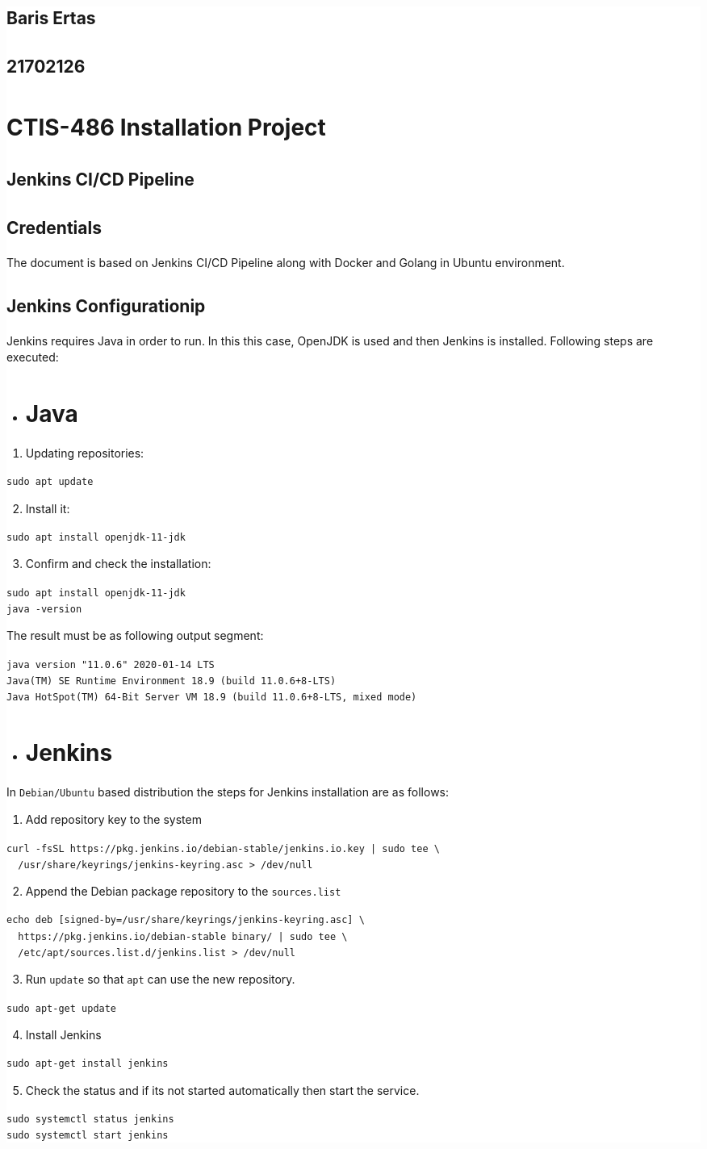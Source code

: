 ## Baris Ertas
## 21702126


#   CTIS-486 Installation Project
##   Jenkins CI/CD Pipeline

## Credentials

The document is based on Jenkins CI/CD Pipeline along with Docker and Golang in Ubuntu environment.

## Jenkins Configurationip 

Jenkins requires Java in order to run. In this this case, OpenJDK is used and then Jenkins is installed. Following steps are executed:

*  # Java

1. Updating repositories:
```
sudo apt update
```
2. Install it:
```
sudo apt install openjdk-11-jdk
```
3. Confirm and check the installation:
```
sudo apt install openjdk-11-jdk
java -version
```
The result must be as following output segment:
```
java version "11.0.6" 2020-01-14 LTS
Java(TM) SE Runtime Environment 18.9 (build 11.0.6+8-LTS)
Java HotSpot(TM) 64-Bit Server VM 18.9 (build 11.0.6+8-LTS, mixed mode)
```

*  # Jenkins

In `Debian/Ubuntu` based distribution the steps for Jenkins installation are as follows:

1. Add repository key to the system
```
curl -fsSL https://pkg.jenkins.io/debian-stable/jenkins.io.key | sudo tee \
  /usr/share/keyrings/jenkins-keyring.asc > /dev/null
```
2. Append the Debian package repository to the `sources.list`
```
echo deb [signed-by=/usr/share/keyrings/jenkins-keyring.asc] \
  https://pkg.jenkins.io/debian-stable binary/ | sudo tee \
  /etc/apt/sources.list.d/jenkins.list > /dev/null
```
3. Run `update` so that `apt` can use the new repository.
```
sudo apt-get update
```
4. Install Jenkins
```
sudo apt-get install jenkins
```
5. Check the status and if its not started automatically then start the service.
```
sudo systemctl status jenkins
sudo systemctl start jenkins
```